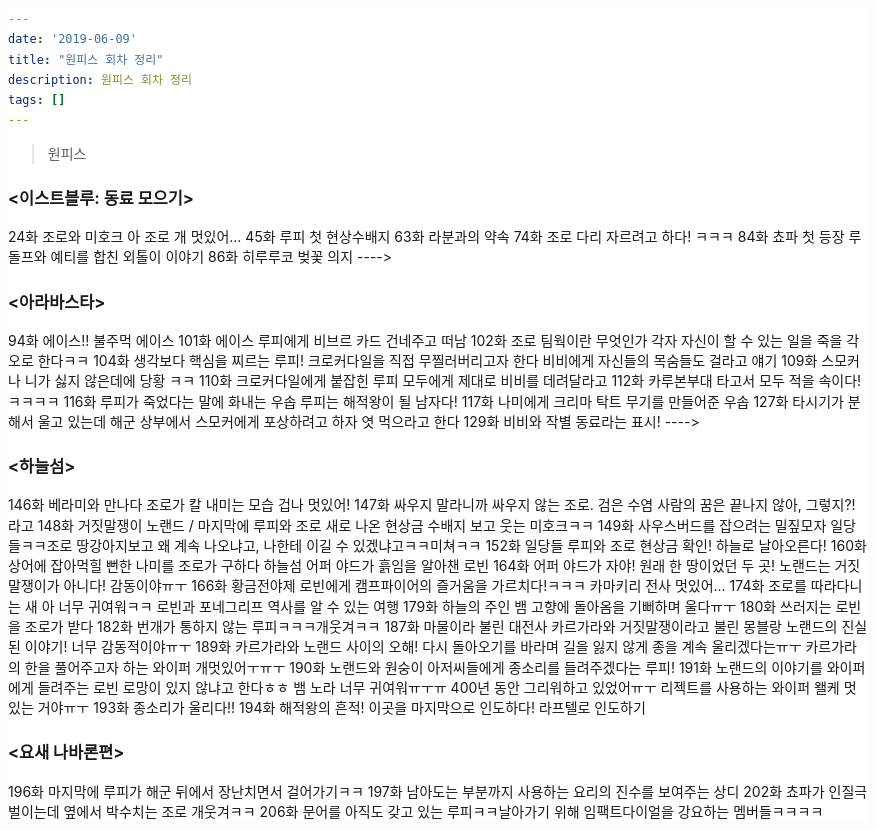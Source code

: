 ```yaml
---
date: '2019-06-09'
title: "원피스 회차 정리"
description: 원피스 회차 정리
tags: []
---
```

> 원피스
 
### <이스트블루: 동료 모으기>
24화 조로와 미호크 아 조로 개 멋있어...
45화 루피 첫 현상수배지
63화 라분과의 약속
74화 조로 다리 자르려고 하다! ㅋㅋㅋ
84화 쵸파 첫 등장 루돌프와 예티를 합친 외톨이 이야기
86화 히루루코 벚꽃 의지
---->

### <아라바스타>
94화 에이스!! 불주먹 에이스
101화 에이스 루피에게 비브르 카드 건네주고 떠남
102화 조로 팀웍이란 무엇인가 각자 자신이 할 수 있는 일을 죽을 각오로 한다ㅋㅋ
104화 생각보다 핵심을 찌르는 루피! 크로커다일을 직접 무찔러버리고자 한다 비비에게 자신들의 목숨들도 걸라고 얘기
109화 스모커 나 니가 싫지 않은데에 당황 ㅋㅋ
110화 크로커다일에게 붙잡힌 루피 모두에게 제대로 비비를 데려달라고
112화 카루본부대 타고서 모두 적을 속이다! ㅋㅋㅋㅋ
116화 루피가 죽었다는 말에 화내는 우솝 루피는 해적왕이 될 남자다!
117화 나미에게 크리마 탁트 무기를 만들어준 우솝
127화 타시기가 분해서 울고 있는데 해군 상부에서 스모커에게 포상하려고 하자 엿 먹으라고 한다
129화 비비와 작별 동료라는 표시!
---->

### <하늘섬>
146화 베라미와 만나다 조로가 칼 내미는 모습 겁나 멋있어!
147화 싸우지 말라니까 싸우지 않는 조로.
검은 수염 사람의 꿈은 끝나지 않아, 그렇지?! 라고
148화 거짓말쟁이 노랜드 / 마지막에 루피와 조로 새로 나온 현상금 수배지 보고 웃는 미호크ㅋㅋ
149화 사우스버드를 잡으려는 밀짚모자 일당들ㅋㅋ조로 땅강아지보고 왜 계속 나오냐고, 나한테 이길 수 있겠냐고ㅋㅋ미쳐ㅋㅋ
152화 일당들 루피와 조로 현상금 확인! 하늘로 날아오른다!
160화 상어에 잡아먹힐 뻔한 나미를 조로가 구하다
하늘섬 어퍼 야드가 흙임을 알아챈 로빈
164화 어퍼 야드가 자야! 원래 한 땅이었던 두 곳! 노랜드는 거짓말쟁이가 아니다! 감동이야ㅠㅜ
166화 황금전야제 로빈에게 캠프파이어의 즐거움을 가르치다!ㅋㅋㅋ
카마키리 전사 멋있어...
174화 조로를 따라다니는 새 아 너무 귀여워ㅋㅋ 로빈과 포네그리프 역사를 알 수 있는 여행
179화 하늘의 주인 뱀 고향에 돌아옴을 기뻐하며 울다ㅠㅜ
180화 쓰러지는 로빈을 조로가 받다
182화 번개가 통하지 않는 루피ㅋㅋㅋ개웃겨ㅋㅋ
187화 마물이라 불린 대전사 카르가라와 거짓말쟁이라고 불린 몽블랑 노랜드의 진실된 이야기! 너무 감동적이야ㅠㅜ
189화 카르가라와 노랜드 사이의 오해! 다시 돌아오기를 바라며 길을 잃지 않게 종을 계속 울리겠다는ㅠㅜ
카르가라의 한을 풀어주고자 하는 와이퍼 개멋있어ㅜㅠㅜ
190화 노랜드와 원숭이 아저씨들에게 종소리를 들려주겠다는 루피!
191화 노랜드의 이야기를 와이퍼에게 들려주는 로빈 로망이 있지 않냐고 한다ㅎㅎ
뱀 노라 너무 귀여워ㅠㅜㅠ 400년 동안 그리워하고 있었어ㅠㅜ 리젝트를 사용하는 와이퍼 왤케 멋있는 거야ㅠㅜ
193화 종소리가 울리다!!
194화 해적왕의 흔적! 이곳을 마지막으로 인도하다! 라프텔로 인도하기
### <요새 나바론편>
196화 마지막에 루피가 해군 뒤에서 장난치면서 걸어가기ㅋㅋ
197화 남아도는 부분까지 사용하는 요리의 진수를 보여주는 상디
202화 쵸파가 인질극 벌이는데 옆에서 박수치는 조로 개웃겨ㅋㅋ
206화 문어를 아직도 갖고 있는 루피ㅋㅋ날아가기 위해 임팩트다이얼을 강요하는 멤버들ㅋㅋㅋㅋ